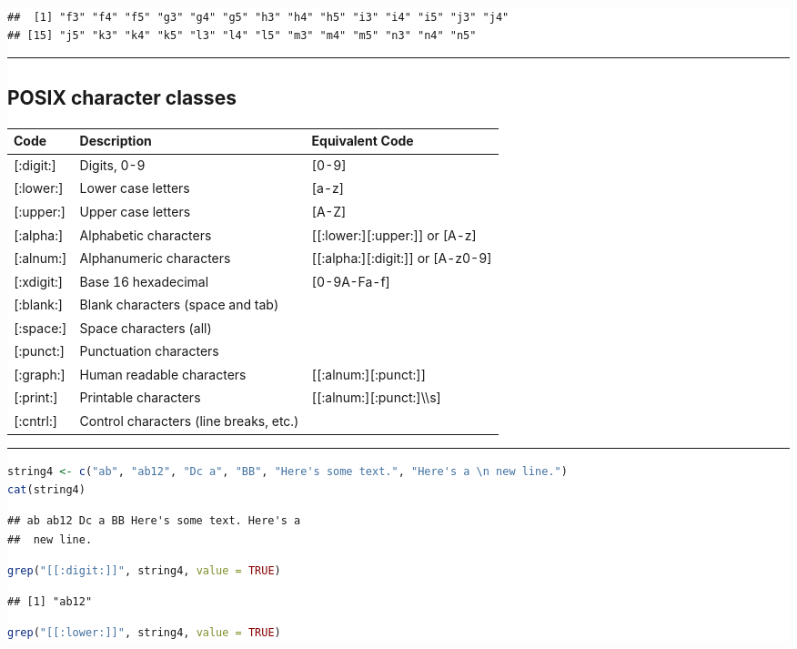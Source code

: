 ```
##  [1] "f3" "f4" "f5" "g3" "g4" "g5" "h3" "h4" "h5" "i3" "i4" "i5" "j3" "j4"
## [15] "j5" "k3" "k4" "k5" "l3" "l4" "l5" "m3" "m4" "m5" "n3" "n4" "n5"
```

----
## POSIX character classes


|Code       |Description                            |Equivalent Code                  |
|:----------|:--------------------------------------|:--------------------------------|
|[:digit:]  |Digits, 0-9                            |[0-9]                            |
|[:lower:]  |Lower case letters                     |[a-z]                            |
|[:upper:]  |Upper case letters                     |[A-Z]                            |
|[:alpha:]  |Alphabetic characters                  |[[:lower:][:upper:]] or [A-z]    |
|[:alnum:]  |Alphanumeric characters                |[[:alpha:][:digit:]] or [A-z0-9] |
|[:xdigit:] |Base 16 hexadecimal                    |[0-9A-Fa-f]                      |
|[:blank:]  |Blank characters (space and tab)       |                                 |
|[:space:]  |Space characters (all)                 |                                 |
|[:punct:]  |Punctuation characters                 |                                 |
|[:graph:]  |Human readable characters              |[[:alnum:][:punct:]]             |
|[:print:]  |Printable characters                   |[[:alnum:][:punct:]\\\s]         |
|[:cntrl:]  |Control characters (line breaks, etc.) |                                 |

----


```r
string4 <- c("ab", "ab12", "Dc a", "BB", "Here's some text.", "Here's a \n new line.")
cat(string4)
```

```
## ab ab12 Dc a BB Here's some text. Here's a 
##  new line.
```

```r
grep("[[:digit:]]", string4, value = TRUE)
```

```
## [1] "ab12"
```

```r
grep("[[:lower:]]", string4, value = TRUE)
```
